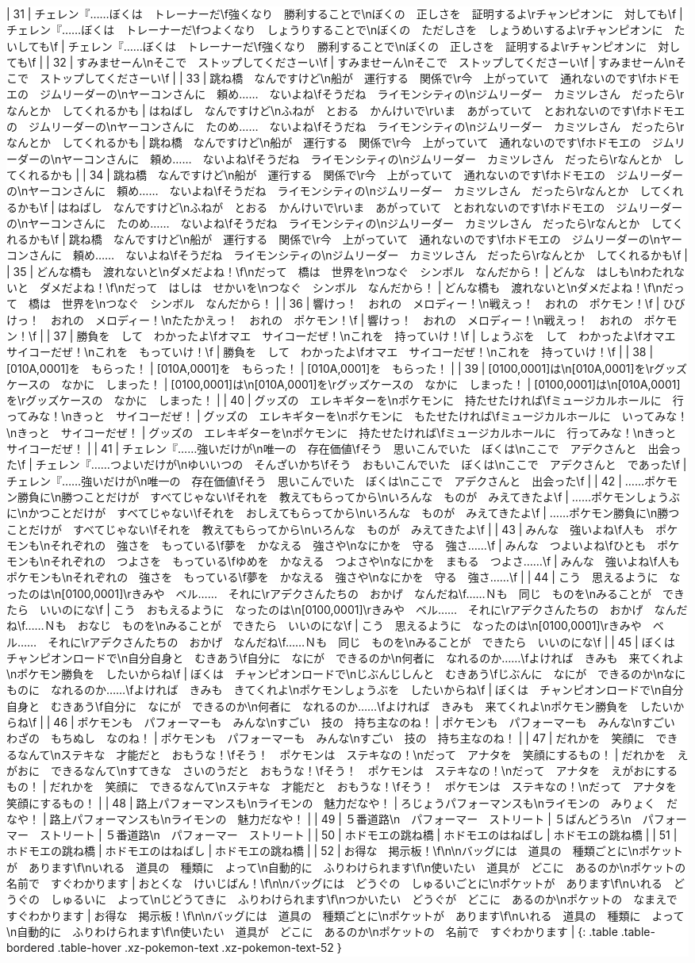| 31 | チェレン『……ぼくは　トレーナーだ\f強くなり　勝利することで\nぼくの　正しさを　証明するよ\rチャンピオンに　対しても\f | チェレン『……ぼくは　トレーナーだ\fつよくなり　しょうりすることで\nぼくの　ただしさを　しょうめいするよ\rチャンピオンに　たいしても\f | チェレン『……ぼくは　トレーナーだ\f強くなり　勝利することで\nぼくの　正しさを　証明するよ\rチャンピオンに　対しても\f |
| 32 | すみませーん\nそこで　ストップしてくださーい\f | すみませーん\nそこで　ストップしてくださーい\f | すみませーん\nそこで　ストップしてくださーい\f |
| 33 | 跳ね橋　なんですけど\n船が　運行する　関係で\r今　上がっていて　通れないのです\fホドモエの　ジムリーダーの\nヤーコンさんに　頼め……　ないよね\fそうだね　ライモンシティの\nジムリーダー　カミツレさん　だったら\rなんとか　してくれるかも | はねばし　なんですけど\nふねが　とおる　かんけいで\rいま　あがっていて　とおれないのです\fホドモエの　ジムリーダーの\nヤーコンさんに　たのめ……　ないよね\fそうだね　ライモンシティの\nジムリーダー　カミツレさん　だったら\rなんとか　してくれるかも | 跳ね橋　なんですけど\n船が　運行する　関係で\r今　上がっていて　通れないのです\fホドモエの　ジムリーダーの\nヤーコンさんに　頼め……　ないよね\fそうだね　ライモンシティの\nジムリーダー　カミツレさん　だったら\rなんとか　してくれるかも |
| 34 | 跳ね橋　なんですけど\n船が　運行する　関係で\r今　上がっていて　通れないのです\fホドモエの　ジムリーダーの\nヤーコンさんに　頼め……　ないよね\fそうだね　ライモンシティの\nジムリーダー　カミツレさん　だったら\rなんとか　してくれるかも\f | はねばし　なんですけど\nふねが　とおる　かんけいで\rいま　あがっていて　とおれないのです\fホドモエの　ジムリーダーの\nヤーコンさんに　たのめ……　ないよね\fそうだね　ライモンシティの\nジムリーダー　カミツレさん　だったら\rなんとか　してくれるかも\f | 跳ね橋　なんですけど\n船が　運行する　関係で\r今　上がっていて　通れないのです\fホドモエの　ジムリーダーの\nヤーコンさんに　頼め……　ないよね\fそうだね　ライモンシティの\nジムリーダー　カミツレさん　だったら\rなんとか　してくれるかも\f |
| 35 | どんな橋も　渡れないと\nダメだよね！\f\nだって　橋は　世界を\nつなぐ　シンボル　なんだから！ | どんな　はしも\nわたれないと　ダメだよね！\f\nだって　はしは　せかいを\nつなぐ　シンボル　なんだから！ | どんな橋も　渡れないと\nダメだよね！\f\nだって　橋は　世界を\nつなぐ　シンボル　なんだから！ |
| 36 | 響けっ！　おれの　メロディー！\n戦えっ！　おれの　ポケモン！\f | ひびけっ！　おれの　メロディー！\nたたかえっ！　おれの　ポケモン！\f | 響けっ！　おれの　メロディー！\n戦えっ！　おれの　ポケモン！\f |
| 37 | 勝負を　して　わかったよ\fオマエ　サイコーだぜ！\nこれを　持っていけ！\f | しょうぶを　して　わかったよ\fオマエ　サイコーだぜ！\nこれを　もっていけ！\f | 勝負を　して　わかったよ\fオマエ　サイコーだぜ！\nこれを　持っていけ！\f |
| 38 | [010A,0001]を　もらった！ | [010A,0001]を　もらった！ | [010A,0001]を　もらった！ |
| 39 | [0100,0001]は\n[010A,0001]を\rグッズケースの　なかに　しまった！ | [0100,0001]は\n[010A,0001]を\rグッズケースの　なかに　しまった！ | [0100,0001]は\n[010A,0001]を\rグッズケースの　なかに　しまった！ |
| 40 | グッズの　エレキギターを\nポケモンに　持たせたければ\fミュージカルホールに　行ってみな！\nきっと　サイコーだぜ！ | グッズの　エレキギターを\nポケモンに　もたせたければ\fミュージカルホールに　いってみな！\nきっと　サイコーだぜ！ | グッズの　エレキギターを\nポケモンに　持たせたければ\fミュージカルホールに　行ってみな！\nきっと　サイコーだぜ！ |
| 41 | チェレン『……強いだけが\n唯一の　存在価値\fそう　思いこんでいた　ぼくは\nここで　アデクさんと　出会った\f | チェレン『……つよいだけが\nゆいいつの　そんざいかち\fそう　おもいこんでいた　ぼくは\nここで　アデクさんと　であった\f | チェレン『……強いだけが\n唯一の　存在価値\fそう　思いこんでいた　ぼくは\nここで　アデクさんと　出会った\f |
| 42 | ……ポケモン勝負に\n勝つことだけが　すべてじゃない\fそれを　教えてもらってから\nいろんな　ものが　みえてきたよ\f | ……ポケモンしょうぶに\nかつことだけが　すべてじゃない\fそれを　おしえてもらってから\nいろんな　ものが　みえてきたよ\f | ……ポケモン勝負に\n勝つことだけが　すべてじゃない\fそれを　教えてもらってから\nいろんな　ものが　みえてきたよ\f |
| 43 | みんな　強いよね\f人も　ポケモンも\nそれぞれの　強さを　もっている\f夢を　かなえる　強さや\nなにかを　守る　強さ……\f | みんな　つよいよね\fひとも　ポケモンも\nそれぞれの　つよさを　もっている\fゆめを　かなえる　つよさや\nなにかを　まもる　つよさ……\f | みんな　強いよね\f人も　ポケモンも\nそれぞれの　強さを　もっている\f夢を　かなえる　強さや\nなにかを　守る　強さ……\f |
| 44 | こう　思えるように　なったのは\n[0100,0001]\rきみや　ベル……　それに\rアデクさんたちの　おかげ　なんだね\f……Ｎも　同じ　ものを\nみることが　できたら　いいのにな\f | こう　おもえるように　なったのは\n[0100,0001]\rきみや　ベル……　それに\rアデクさんたちの　おかげ　なんだね\f……Ｎも　おなじ　ものを\nみることが　できたら　いいのにな\f | こう　思えるように　なったのは\n[0100,0001]\rきみや　ベル……　それに\rアデクさんたちの　おかげ　なんだね\f……Ｎも　同じ　ものを\nみることが　できたら　いいのにな\f |
| 45 | ぼくは　チャンピオンロードで\n自分自身と　むきあう\f自分に　なにが　できるのか\n何者に　なれるのか……\fよければ　きみも　来てくれよ\nポケモン勝負を　したいからね\f | ぼくは　チャンピオンロードで\nじぶんじしんと　むきあう\fじぶんに　なにが　できるのか\nなにものに　なれるのか……\fよければ　きみも　きてくれよ\nポケモンしょうぶを　したいからね\f | ぼくは　チャンピオンロードで\n自分自身と　むきあう\f自分に　なにが　できるのか\n何者に　なれるのか……\fよければ　きみも　来てくれよ\nポケモン勝負を　したいからね\f |
| 46 | ポケモンも　パフォーマーも　みんな\nすごい　技の　持ち主なのね！ | ポケモンも　パフォーマーも　みんな\nすごい　わざの　もちぬし　なのね！ | ポケモンも　パフォーマーも　みんな\nすごい　技の　持ち主なのね！ |
| 47 | だれかを　笑顔に　できるなんて\nステキな　才能だと　おもうな！\fそう！　ポケモンは　ステキなの！\nだって　アナタを　笑顔にするもの！ | だれかを　えがおに　できるなんて\nすてきな　さいのうだと　おもうな！\fそう！　ポケモンは　ステキなの！\nだって　アナタを　えがおにするもの！ | だれかを　笑顔に　できるなんて\nステキな　才能だと　おもうな！\fそう！　ポケモンは　ステキなの！\nだって　アナタを　笑顔にするもの！ |
| 48 | 路上パフォーマンスも\nライモンの　魅力だなや！ | ろじょうパフォーマンスも\nライモンの　みりょく　だなや！ | 路上パフォーマンスも\nライモンの　魅力だなや！ |
| 49 | ５番道路\n　パフォーマー　ストリート | ５ばんどうろ\n　パフォーマー　ストリート | ５番道路\n　パフォーマー　ストリート |
| 50 | ホドモエの跳ね橋 | ホドモエのはねばし | ホドモエの跳ね橋 |
| 51 | ホドモエの跳ね橋 | ホドモエのはねばし | ホドモエの跳ね橋 |
| 52 | お得な　掲示板！\f\n\nバッグには　道具の　種類ごとに\nポケットが　あります\f\nいれる　道具の　種類に　よって\n自動的に　ふりわけられます\f\n使いたい　道具が　どこに　あるのか\nポケットの　名前で　すぐわかります | おとくな　けいじばん！\f\n\nバッグには　どうぐの　しゅるいごとに\nポケットが　あります\f\nいれる　どうぐの　しゅるいに　よって\nじどうてきに　ふりわけられます\f\nつかいたい　どうぐが　どこに　あるのか\nポケットの　なまえで　すぐわかります | お得な　掲示板！\f\n\nバッグには　道具の　種類ごとに\nポケットが　あります\f\nいれる　道具の　種類に　よって\n自動的に　ふりわけられます\f\n使いたい　道具が　どこに　あるのか\nポケットの　名前で　すぐわかります |
{: .table .table-bordered .table-hover .xz-pokemon-text .xz-pokemon-text-52 }